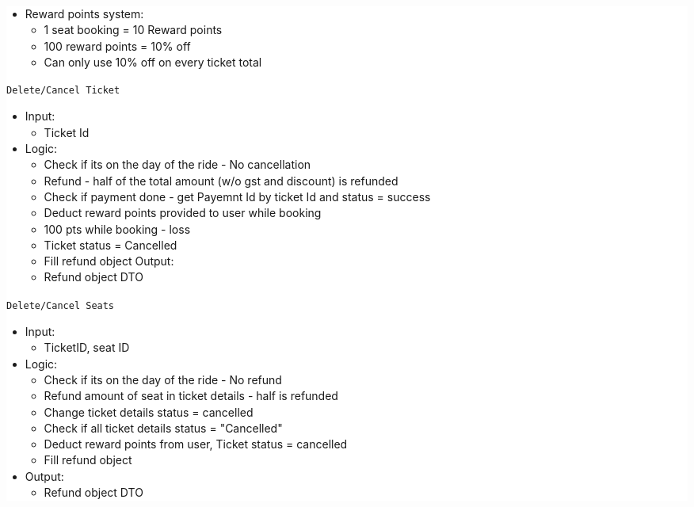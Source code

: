 - Reward points system:
    - 1 seat booking  = 10 Reward points 
    - 100 reward points = 10% off 
    - Can only use 10% off on every ticket total 

`Delete/Cancel Ticket` 
- Input: 
    - Ticket Id
- Logic:
    - Check if its on the day of the ride - No cancellation 
    - Refund - half of the total amount (w/o gst and discount) is refunded 
    - Check if payment done - get Payemnt Id by ticket Id and status = success
    - Deduct reward points provided to user while booking 
    - 100 pts while booking - loss
    - Ticket status = Cancelled 
    - Fill refund object 
Output:
    - Refund object DTO

`Delete/Cancel Seats`
- Input:
    - TicketID, seat ID
- Logic:
    - Check if its on the day of the ride - No refund 
    - Refund amount of seat in ticket details - half is refunded
    - Change ticket details status = cancelled 
    - Check if all ticket details status = "Cancelled" 
    - Deduct reward points from user, Ticket status = cancelled 
    - Fill refund object 
- Output:
    - Refund object DTO

